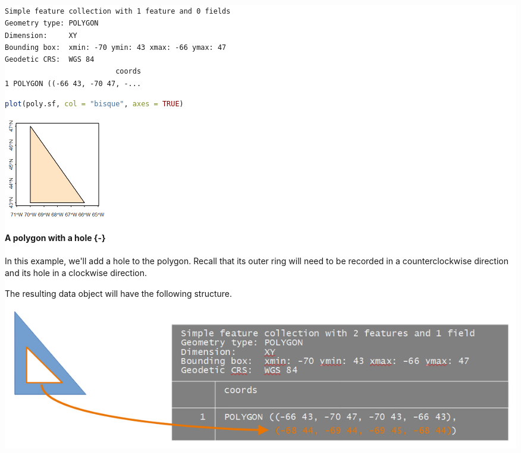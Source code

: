 ```
Simple feature collection with 1 feature and 0 fields
Geometry type: POLYGON
Dimension:     XY
Bounding box:  xmin: -70 ymin: 43 xmax: -66 ymax: 47
Geodetic CRS:  WGS 84
                          coords
1 POLYGON ((-66 43, -70 47, -...
```


```r
plot(poly.sf, col = "bisque", axes = TRUE)
```

<img src="A03-sf-objects_files/figure-html/unnamed-chunk-30-1.png" width="168" />

#### A polygon with a hole {-}

In this example, we'll add a hole to the polygon. Recall that its outer ring will need to be recorded in a counterclockwise direction and its hole in a clockwise direction.

The resulting data object will have the following structure.

![](img/sf_fig2.png)
